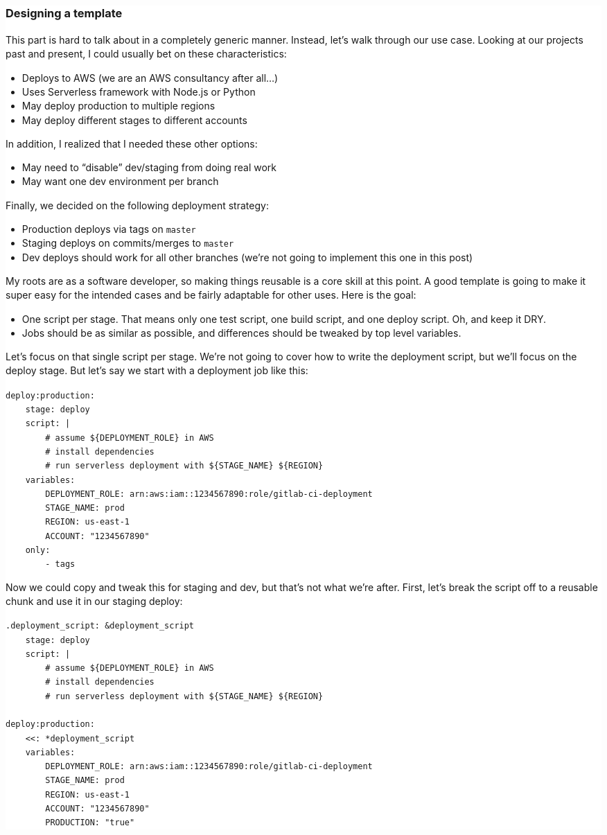 ### Designing a template

This part is hard to talk about in a completely generic manner. Instead, let’s walk through our use case. Looking at our projects past and present, I could usually bet on these characteristics:

* Deploys to AWS (we are an AWS consultancy after all…)
* Uses Serverless framework with Node.js or Python
* May deploy production to multiple regions
* May deploy different stages to different accounts

In addition, I realized that I needed these other options:

* May need to “disable” dev/staging from doing real work
* May want one dev environment per branch

Finally, we decided on the following deployment strategy:

* Production deploys via tags on `master`
* Staging deploys on commits/merges to `master`
* Dev deploys should work for all other branches (we’re not going to implement this one in this post)

My roots are as a software developer, so making things reusable is a core skill at this point. A good template is going to make it super easy for the intended cases and be fairly adaptable for other uses. Here is the goal:

* One script per stage. That means only one test script, one build script, and one deploy script. Oh, and keep it DRY.
* Jobs should be as similar as possible, and differences should be tweaked by top level variables.

Let’s focus on that single script per stage. We’re not going to cover how to write the deployment script, but we’ll focus on the deploy stage. But let’s say we start with a deployment job like this:

```
deploy:production:
    stage: deploy
    script: |
        # assume ${DEPLOYMENT_ROLE} in AWS
        # install dependencies
        # run serverless deployment with ${STAGE_NAME} ${REGION}
    variables:
        DEPLOYMENT_ROLE: arn:aws:iam::1234567890:role/gitlab-ci-deployment
        STAGE_NAME: prod
        REGION: us-east-1
        ACCOUNT: "1234567890"
    only:
        - tags
```


Now we could copy and tweak this for staging and dev, but that’s not what we’re after. First, let’s break the script off to a reusable chunk and use it in our staging deploy:

```
.deployment_script: &deployment_script
    stage: deploy
    script: |
        # assume ${DEPLOYMENT_ROLE} in AWS
        # install dependencies
        # run serverless deployment with ${STAGE_NAME} ${REGION}

deploy:production:
    <<: *deployment_script
    variables:
        DEPLOYMENT_ROLE: arn:aws:iam::1234567890:role/gitlab-ci-deployment
        STAGE_NAME: prod
        REGION: us-east-1
        ACCOUNT: "1234567890"
        PRODUCTION: "true"
```